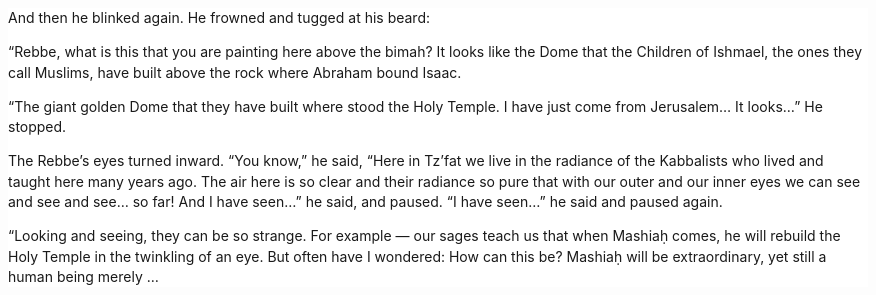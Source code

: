 </span></div></td>
 
<td style="vertical-align:top;" width="53%">
<div class="english">
And then he blinked again. He frowned and tugged at his beard:
</div></td></tr>


<tr><td style="vertical-align:top;" width="46%">
<div class="liturgy" style="text-align: right;"><span lang="he">

</span></div></td>
 
<td style="vertical-align:top;" width="53%">
<div class="english">
“Rebbe, what is this that you are painting here above the bimah? It looks like the Dome that the Children of Ishmael, the ones they call Muslims, have built above the rock where Abraham bound Isaac.
</div></td></tr>


<tr><td style="vertical-align:top;" width="46%">
<div class="liturgy" style="text-align: right;"><span lang="he">

</span></div></td>
 
<td style="vertical-align:top;" width="53%">
<div class="english">
“The giant golden Dome that they have built where stood the Holy Temple. I have just come from Jerusalem… It looks…” He stopped.
</div></td></tr>


<tr><td style="vertical-align:top;" width="46%">
<div class="liturgy" style="text-align: right;"><span lang="he">

</span></div></td>
 
<td style="vertical-align:top;" width="53%">
<div class="english">
The Rebbe’s eyes turned inward. “You know,” he said, “Here in Tz’fat we live in the radiance of the Kabbalists who lived and taught here many years ago. The air here is so clear and their radiance so pure that with our outer and our inner eyes we can see and see and see… so far! And I have seen…” he said, and paused. “I have seen…” he said and paused again.
</div></td></tr>


<tr><td style="vertical-align:top;" width="46%">
<div class="liturgy" style="text-align: right;"><span lang="he">

</span></div></td>
 
<td style="vertical-align:top;" width="53%">
<div class="english">
“Looking and seeing, they can be so strange. For example — our sages teach us that when Mashiaḥ comes, he will rebuild the Holy Temple in the twinkling of an eye. But often have I wondered: How can this be? Mashiaḥ will be extraordinary, yet still a human being merely …
</div></td></tr>


<tr><td style="vertical-align:top;" width="46%">
<div class="liturgy" style="text-align: right;"><span lang="he">
